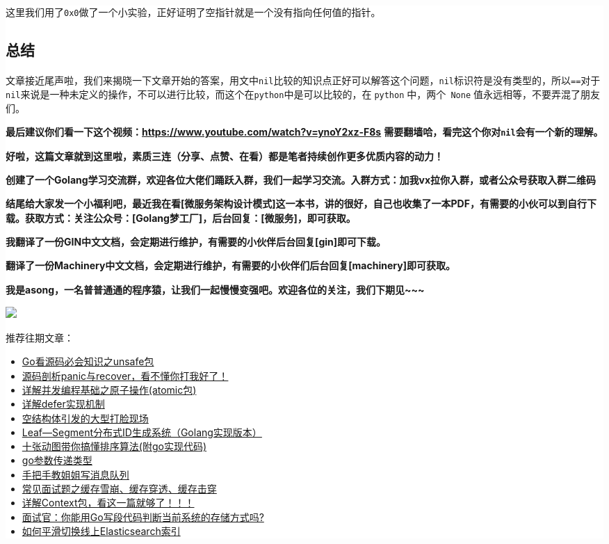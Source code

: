 这里我们用了`0x0`做了一个小实验，正好证明了空指针就是一个没有指向任何值的指针。





## 总结

文章接近尾声啦，我们来揭晓一下文章开始的答案，用文中`nil`比较的知识点正好可以解答这个问题，`nil`标识符是没有类型的，所以`==`对于`nil`来说是一种未定义的操作，不可以进行比较，而这个在`python`中是可以比较的，在 `python` 中，两个` None` 值永远相等，不要弄混了朋友们。

**最后建议你们看一下这个视频：https://www.youtube.com/watch?v=ynoY2xz-F8s**  **需要翻墙哈，看完这个你对`nil`会有一个新的理解。**

**好啦，这篇文章就到这里啦，素质三连（分享、点赞、在看）都是笔者持续创作更多优质内容的动力！**

**创建了一个Golang学习交流群，欢迎各位大佬们踊跃入群，我们一起学习交流。入群方式：加我vx拉你入群，或者公众号获取入群二维码**

**结尾给大家发一个小福利吧，最近我在看[微服务架构设计模式]这一本书，讲的很好，自己也收集了一本PDF，有需要的小伙可以到自行下载。获取方式：关注公众号：[Golang梦工厂]，后台回复：[微服务]，即可获取。**

**我翻译了一份GIN中文文档，会定期进行维护，有需要的小伙伴后台回复[gin]即可下载。**

**翻译了一份Machinery中文文档，会定期进行维护，有需要的小伙伴们后台回复[machinery]即可获取。**

**我是asong，一名普普通通的程序猿，让我们一起慢慢变强吧。欢迎各位的关注，我们下期见~~~**

![](https://song-oss.oss-cn-beijing.aliyuncs.com/golang_dream/article/static/%E6%89%AB%E7%A0%81_%E6%90%9C%E7%B4%A2%E8%81%94%E5%90%88%E4%BC%A0%E6%92%AD%E6%A0%B7%E5%BC%8F-%E7%99%BD%E8%89%B2%E7%89%88.png)

推荐往期文章：

- [Go看源码必会知识之unsafe包](https://mp.weixin.qq.com/s/nPWvqaQiQ6Z0TaPoqg3t2Q)
- [源码剖析panic与recover，看不懂你打我好了！](https://mp.weixin.qq.com/s/mzSCWI8C_ByIPbb07XYFTQ)
- [详解并发编程基础之原子操作(atomic包)](https://mp.weixin.qq.com/s/PQ06eL8kMWoGXodpnyjNcA)
- [详解defer实现机制](https://mp.weixin.qq.com/s/FUmoBB8OHNSfy7STR0GsWw)
- [空结构体引发的大型打脸现场](https://mp.weixin.qq.com/s/dNeCIwmPei2jEWGF6AuWQw)
- [Leaf—Segment分布式ID生成系统（Golang实现版本）](https://mp.weixin.qq.com/s/wURQFRt2ISz66icW7jbHFw)
- [十张动图带你搞懂排序算法(附go实现代码)](https://mp.weixin.qq.com/s/rZBsoKuS-ORvV3kML39jKw)
- [go参数传递类型](https://mp.weixin.qq.com/s/JHbFh2GhoKewlemq7iI59Q)
- [手把手教姐姐写消息队列](https://mp.weixin.qq.com/s/0MykGst1e2pgnXXUjojvhQ)
- [常见面试题之缓存雪崩、缓存穿透、缓存击穿](https://mp.weixin.qq.com/s?__biz=MzIzMDU0MTA3Nw==&mid=2247483988&idx=1&sn=3bd52650907867d65f1c4d5c3cff8f13&chksm=e8b0902edfc71938f7d7a29246d7278ac48e6c104ba27c684e12e840892252b0823de94b94c1&token=1558933779&lang=zh_CN#rd)
- [详解Context包，看这一篇就够了！！！](https://mp.weixin.qq.com/s/JKMHUpwXzLoSzWt_ElptFg)
- [面试官：你能用Go写段代码判断当前系统的存储方式吗?](https://mp.weixin.qq.com/s/ffEsTpO-tyNZFR5navAbdA)
- [如何平滑切换线上Elasticsearch索引](https://mp.weixin.qq.com/s/8VQxK_Xh-bkVoOdMZs4Ujw)














